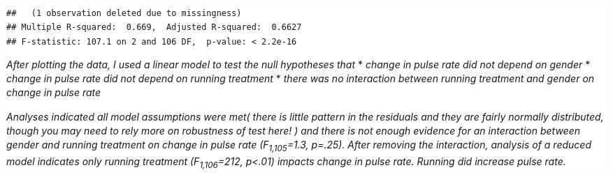     ##   (1 observation deleted due to missingness)
    ## Multiple R-squared:  0.669,  Adjusted R-squared:  0.6627 
    ## F-statistic: 107.1 on 2 and 106 DF,  p-value: < 2.2e-16

*After plotting the data, I used a linear model to test the null
hypotheses that* \* *change in pulse rate did not depend on gender* \*
*change in pulse rate did not depend on running treatment* \* *there was
no interaction between running treatment and gender on change in pulse
rate*

*Analyses indicated all model assumptions were met( there is little
pattern in the residuals and they are fairly normally distributed,
though you may need to rely more on robustness of test here\! ) and
there is not enough evidence for an interaction between gender and
running treatment on change in pulse rate (F<sub>1,105</sub>=1.3,
p=.25). After removing the interaction, analysis of a reduced model
indicates only running treatment (F<sub>1,106</sub>=212, p\<.01) impacts
change in pulse rate. Running did increase pulse rate.*
